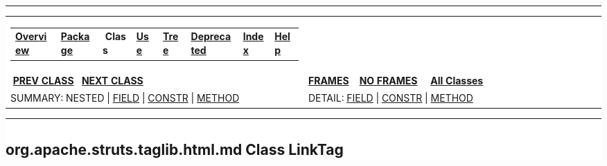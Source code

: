 ------------------------------------------------------------------------

<span id="navbar_top"></span> [](#skip-navbar_top "Skip navigation links")

<table>
<colgroup>
<col width="50%" />
<col width="50%" />
</colgroup>
<tbody>
<tr class="odd">
<td align="left"><span id="navbar_top_firstrow"></span>
<table>
<tbody>
<tr class="odd">
<td align="left"><a href="../../../../../overview-summary.html.md"><strong>Overview</strong></a> </td>
<td align="left"><a href="package-summary.html.md"><strong>Package</strong></a> </td>
<td align="left"> <strong>Class</strong> </td>
<td align="left"><a href="class-use/LinkTag.html.md"><strong>Use</strong></a> </td>
<td align="left"><a href="package-tree.html.md"><strong>Tree</strong></a> </td>
<td align="left"><a href="../../../../../deprecated-list.html.md"><strong>Deprecated</strong></a> </td>
<td align="left"><a href="../../../../../index-all.html.md"><strong>Index</strong></a> </td>
<td align="left"><a href="../../../../../help-doc.html.md"><strong>Help</strong></a> </td>
</tr>
</tbody>
</table></td>
<td align="left"></td>
</tr>
<tr class="even">
<td align="left"> <a href="../../../../../org/apache/struts/taglib.html.md/JavascriptValidatorTag.html" title="class in org.apache.struts.taglib.html"><strong>PREV CLASS</strong></a>   <a href="../../../../../org/apache/struts/taglib/html/MessagesTag.html" title="class in org.apache.struts.taglib.html"><strong>NEXT CLASS</strong></a></td>
<td align="left"><a href="../../../../../index.html.md?org/apache/struts/taglib/html/LinkTag.html"><strong>FRAMES</strong></a>    <a href="LinkTag.html"><strong>NO FRAMES</strong></a>    
<a href="../../../../../allclasses-noframe.html.md"><strong>All Classes</strong></a></td>
</tr>
<tr class="odd">
<td align="left">SUMMARY: NESTED | <a href="#field_summary">FIELD</a> | <a href="#constructor_summary">CONSTR</a> | <a href="#method_summary">METHOD</a></td>
<td align="left">DETAIL: <a href="#field_detail">FIELD</a> | <a href="#constructor_detail">CONSTR</a> | <a href="#method_detail">METHOD</a></td>
</tr>
</tbody>
</table>

<span id="skip-navbar_top"></span>

------------------------------------------------------------------------

org.apache.struts.taglib.html.md
 Class LinkTag
-----------------------------
